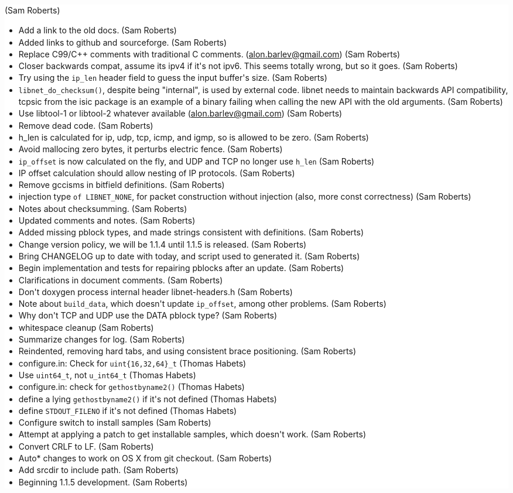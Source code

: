   (Sam Roberts)
- Add a link to the old docs. (Sam Roberts)
- Added links to github and sourceforge. (Sam Roberts)
- Replace C99/C++ comments with traditional C
  comments. (alon.barlev@gmail.com) (Sam Roberts)
- Closer backwards compat, assume its ipv4 if it's not ipv6. This seems
  totally wrong, but so it goes. (Sam Roberts)
- Try using the `ip_len` header field to guess the input buffer's
  size. (Sam Roberts)
- `libnet_do_checksum()`, despite being "internal", is used by external
  code. libnet needs to maintain backwards API compatibility, tcpsic
  from the isic package is an example of a binary failing when calling
  the new API with the old arguments. (Sam Roberts)
- Use libtool-1 or libtool-2 whatever available (alon.barlev@gmail.com)
  (Sam Roberts)
- Remove dead code. (Sam Roberts)
- h_len is calculated for ip, udp, tcp, icmp, and igmp, so is allowed to
  be zero. (Sam Roberts)
- Avoid mallocing zero bytes, it perturbs electric fence. (Sam Roberts)
- `ip_offset` is now calculated on the fly, and UDP and TCP no longer
  use `h_len` (Sam Roberts)
- IP offset calculation should allow nesting of IP protocols. (Sam Roberts)
- Remove gccisms in bitfield definitions. (Sam Roberts)
- injection type `of LIBNET_NONE`, for packet construction without
  injection (also, more const correctness) (Sam Roberts)
- Notes about checksumming. (Sam Roberts)
- Updated comments and notes. (Sam Roberts)
- Added missing pblock types, and made strings consistent with
  definitions. (Sam Roberts)
- Change version policy, we will be 1.1.4 until 1.1.5 is released. (Sam Roberts)
- Bring CHANGELOG up to date with today, and script used to generated
  it. (Sam Roberts)
- Begin implementation and tests for repairing pblocks after an
  update. (Sam Roberts)
- Clarifications in document comments. (Sam Roberts)
- Don't doxygen process internal header libnet-headers.h (Sam Roberts)
- Note about `build_data`, which doesn't update `ip_offset`, among other
  problems. (Sam Roberts)
- Why don't TCP and UDP use the DATA pblock type? (Sam Roberts)
- whitespace cleanup (Sam Roberts)
- Summarize changes for log. (Sam Roberts)
- Reindented, removing hard tabs, and using consistent brace
  positioning. (Sam Roberts)
- configure.in: Check for `uint{16,32,64}_t` (Thomas Habets)
- Use `uint64_t`, not `u_int64_t` (Thomas Habets)
- configure.in: check for `gethostbyname2()` (Thomas Habets)
- define a lying `gethostbyname2()` if it's not defined (Thomas Habets)
- define `STDOUT_FILENO` if it's not defined (Thomas Habets)
- Configure switch to install samples (Sam Roberts)
- Attempt at applying a patch to get installable samples, which doesn't
  work. (Sam Roberts)
- Convert CRLF to LF. (Sam Roberts)
- Auto* changes to work on OS X from git checkout. (Sam Roberts)
- Add srcdir to include path. (Sam Roberts)
- Beginning 1.1.5 development. (Sam Roberts)
